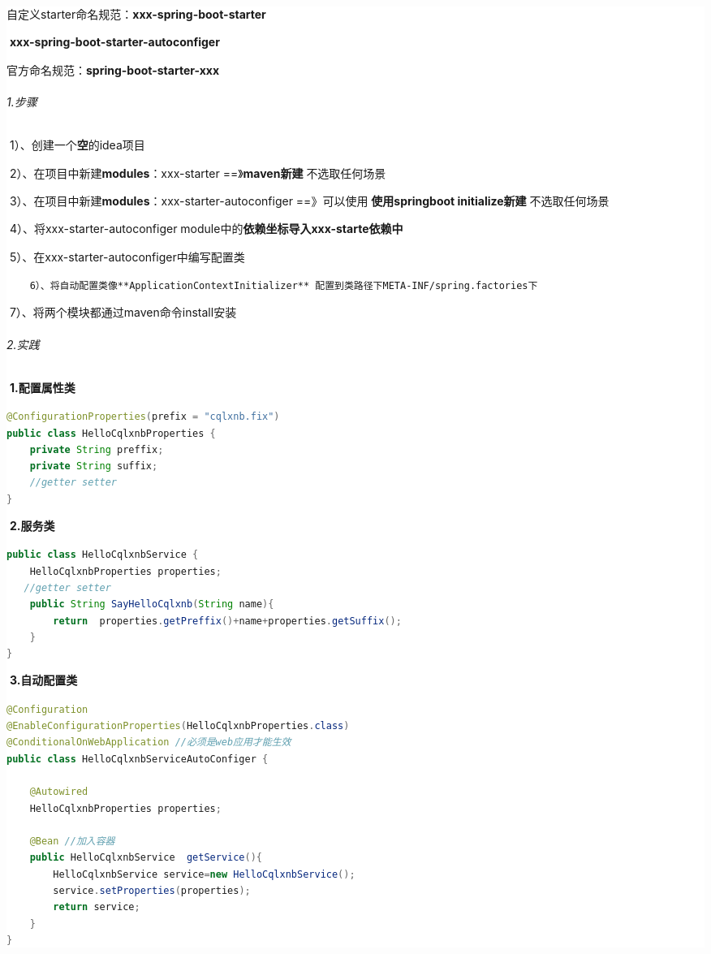 自定义starter命名规范：**xxx-spring-boot-starter**

​                                           **xxx-spring-boot-starter-autoconfiger**

官方命名规范：**spring-boot-starter-xxx**

######     1.步骤

​         1）、创建一个**空**的idea项目

​         2）、在项目中新建**modules**：xxx-starter ==》**maven新建** 不选取任何场景

​         3）、在项目中新建**modules**：xxx-starter-autoconfiger ==》可以使用 **使用springboot initialize新建**  不选取任何场景

​         4）、将xxx-starter-autoconfiger module中的**依赖坐标导入xxx-starte依赖中**

​         5）、在xxx-starter-autoconfiger中编写配置类

 		6）、将自动配置类像**ApplicationContextInitializer** 配置到类路径下META-INF/spring.factories下

​         7）、将两个模块都通过maven命令install安装

######   2.实践

​     **1.配置属性类**

```java
@ConfigurationProperties(prefix = "cqlxnb.fix")
public class HelloCqlxnbProperties {
    private String preffix;
    private String suffix;
    //getter setter
}
```

​	 **2.服务类**

```java
public class HelloCqlxnbService {
    HelloCqlxnbProperties properties;
   //getter setter
    public String SayHelloCqlxnb(String name){
        return  properties.getPreffix()+name+properties.getSuffix();
    }
}
```

​	**3.自动配置类**

```java
@Configuration
@EnableConfigurationProperties(HelloCqlxnbProperties.class)
@ConditionalOnWebApplication //必须是web应用才能生效
public class HelloCqlxnbServiceAutoConfiger {

    @Autowired
    HelloCqlxnbProperties properties;

    @Bean //加入容器
    public HelloCqlxnbService  getService(){
        HelloCqlxnbService service=new HelloCqlxnbService();
        service.setProperties(properties);
        return service;
    }
}
```
